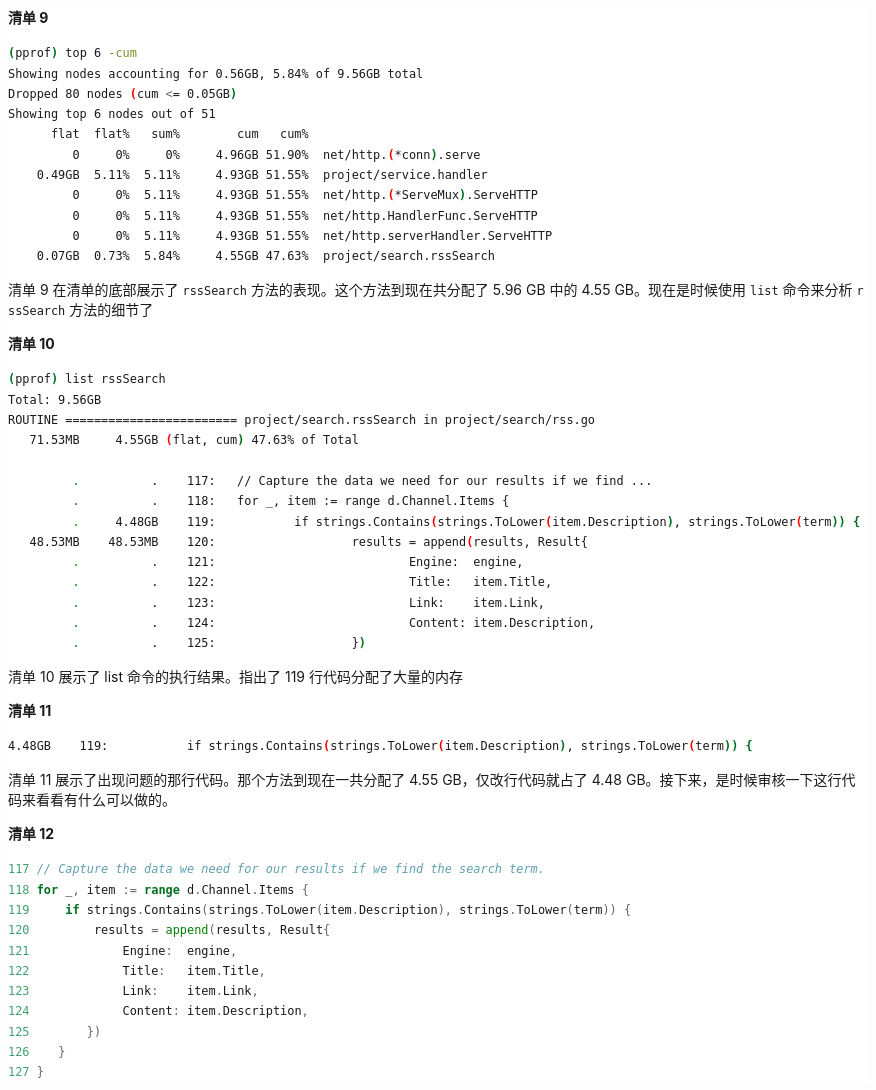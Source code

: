 **清单 9**

```bash
(pprof) top 6 -cum
Showing nodes accounting for 0.56GB, 5.84% of 9.56GB total
Dropped 80 nodes (cum <= 0.05GB)
Showing top 6 nodes out of 51
      flat  flat%   sum%        cum   cum%
         0     0%     0%     4.96GB 51.90%  net/http.(*conn).serve
    0.49GB  5.11%  5.11%     4.93GB 51.55%  project/service.handler
         0     0%  5.11%     4.93GB 51.55%  net/http.(*ServeMux).ServeHTTP
         0     0%  5.11%     4.93GB 51.55%  net/http.HandlerFunc.ServeHTTP
         0     0%  5.11%     4.93GB 51.55%  net/http.serverHandler.ServeHTTP
    0.07GB  0.73%  5.84%     4.55GB 47.63%  project/search.rssSearch
```

清单 9 在清单的底部展示了 `rssSearch` 方法的表现。这个方法到现在共分配了 5.96 GB 中的 4.55 GB。现在是时候使用 `list` 命令来分析 `rssSearch` 方法的细节了

**清单 10**

```bash
(pprof) list rssSearch
Total: 9.56GB
ROUTINE ======================== project/search.rssSearch in project/search/rss.go
   71.53MB     4.55GB (flat, cum) 47.63% of Total

         .          .    117:   // Capture the data we need for our results if we find ...
         .          .    118:   for _, item := range d.Channel.Items {
         .     4.48GB    119:           if strings.Contains(strings.ToLower(item.Description), strings.ToLower(term)) {
   48.53MB    48.53MB    120:                   results = append(results, Result{
         .          .    121:                           Engine:  engine,
         .          .    122:                           Title:   item.Title,
         .          .    123:                           Link:    item.Link,
         .          .    124:                           Content: item.Description,
         .          .    125:                   })
```

清单 10 展示了 list 命令的执行结果。指出了 119 行代码分配了大量的内存

**清单 11**

```bash
4.48GB    119:           if strings.Contains(strings.ToLower(item.Description), strings.ToLower(term)) {
```

清单 11 展示了出现问题的那行代码。那个方法到现在一共分配了 4.55 GB，仅改行代码就占了 4.48 GB。接下来，是时候审核一下这行代码来看看有什么可以做的。

**清单 12**

```go
117 // Capture the data we need for our results if we find the search term.
118 for _, item := range d.Channel.Items {
119     if strings.Contains(strings.ToLower(item.Description), strings.ToLower(term)) {
120         results = append(results, Result{
121             Engine:  engine,
122             Title:   item.Title,
123             Link:    item.Link,
124             Content: item.Description,
125        })
126    }
127 }
```
